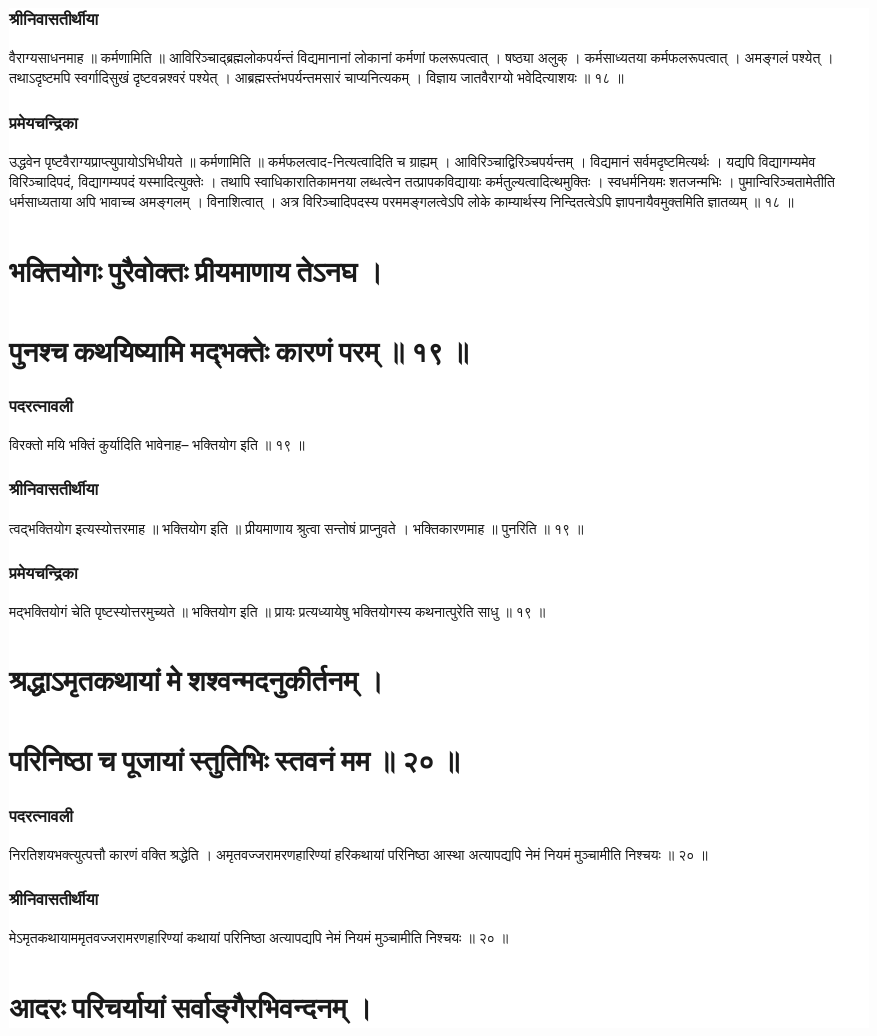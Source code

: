 ### **श्रीनिवासतीर्थीया**

वैराग्यसाधनमाह ॥ कर्मणामिति ॥ आविरिञ्चाद्ब्रह्मलोकपर्यन्तं विद्यमानानां लोकानां कर्मणां फलरूपत्वात् । षष्ठ्या अलुक् । कर्मसाध्यतया कर्मफलरूपत्वात् । अमङ्गलं पश्येत् । तथाऽदृष्टमपि स्वर्गादिसुखं दृष्टवन्नश्वरं पश्येत् । आब्रह्मस्तंभपर्यन्तमसारं चाप्यनित्यकम् । विज्ञाय जातवैराग्यो भवेदित्याशयः ॥ १८ ॥

### **प्रमेयचन्द्रिका**

उद्धवेन पृष्टवैराग्यप्राप्त्युपायोऽभिधीयते ॥ कर्मणामिति ॥ कर्मफलत्वाद-नित्यत्वादिति च ग्राह्यम् । आविरिञ्चाद्विरिञ्चपर्यन्तम् । विद्यमानं सर्वमदृष्टमित्यर्थः । यद्यपि विद्यागम्यमेव विरिञ्चादिपदं, विद्यागम्यपदं यस्मादित्युक्तेः । तथापि स्वाधिकारातिकामनया लब्धत्वेन तत्प्रापकविद्यायाः कर्मतुल्यत्वादित्थमुक्तिः । स्वधर्मनियमः शतजन्मभिः । पुमान्विरिञ्चतामेतीति धर्मसाध्यताया अपि भावाच्च अमङ्गलम् । विनाशित्वात् । अत्र विरिञ्चादिपदस्य परममङ्गलत्वेऽपि लोके काम्यार्थस्य निन्दितत्वेऽपि ज्ञापनायैवमुक्तमिति ज्ञातव्यम् ॥ १८ ॥

# **भक्तियोगः पुरैवोक्तः प्रीयमाणाय तेऽनघ ।**

# **पुनश्च कथयिष्यामि मद्भक्तेः कारणं परम् ॥ १९ ॥**

### **पदरत्नावली**

विरक्तो मयि भक्तिं कुर्यादिति भावेनाह– भक्तियोग इति ॥ १९ ॥

### **श्रीनिवासतीर्थीया**

त्वद्भक्तियोग इत्यस्योत्तरमाह ॥ भक्तियोग इति ॥ प्रीयमाणाय श्रुत्वा सन्तोषं प्राप्नुवते । भक्तिकारणमाह ॥ पुनरिति ॥ १९ ॥

### **प्रमेयचन्द्रिका**

मद्भक्तियोगं चेति पृष्टस्योत्तरमुच्यते ॥ भक्तियोग इति ॥ प्रायः प्रत्यध्यायेषु भक्तियोगस्य कथनात्पुरेति साधु ॥ १९ ॥

# **श्रद्धाऽमृतकथायां मे शश्वन्मदनुकीर्तनम् ।**

# **परिनिष्ठा च पूजायां स्तुतिभिः स्तवनं मम ॥ २० ॥**

### **पदरत्नावली**

निरतिशयभक्त्युत्पत्तौ कारणं वक्ति श्रद्धेति । अमृतवज्जरामरणहारिण्यां हरिकथायां परिनिष्ठा आस्था अत्यापद्यपि नेमं नियमं मुञ्चामीति निश्चयः ॥ २० ॥

### **श्रीनिवासतीर्थीया**

मेऽमृतकथायाममृतवज्जरामरणहारिण्यां कथायां परिनिष्ठा अत्यापद्यपि नेमं नियमं मुञ्चामीति निश्चयः ॥ २० ॥

# **आदरः परिचर्यायां सर्वाङ्गैरभिवन्दनम् ।**
